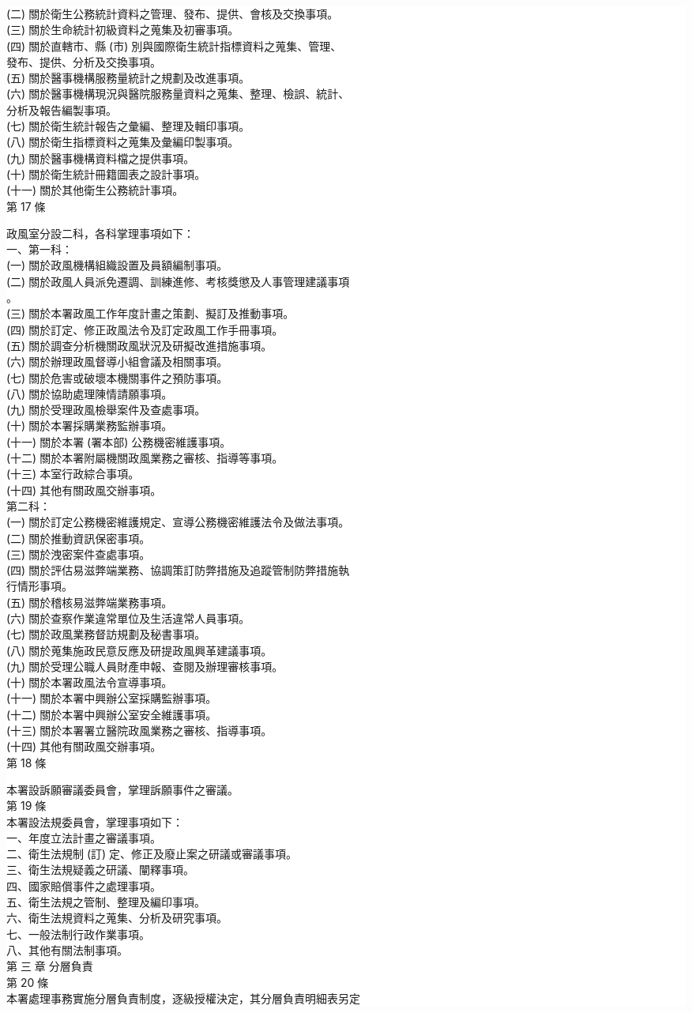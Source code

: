 (二) 關於衛生公務統計資料之管理、發布、提供、會核及交換事項。  
(三) 關於生命統計初級資料之蒐集及初審事項。  
(四) 關於直轄市、縣 (市) 別與國際衛生統計指標資料之蒐集、管理、  
發布、提供、分析及交換事項。  
(五) 關於醫事機構服務量統計之規劃及改進事項。  
(六) 關於醫事機構現況與醫院服務量資料之蒐集、整理、檢誤、統計、  
分析及報告編製事項。  
(七) 關於衛生統計報告之彙編、整理及輯印事項。  
(八) 關於衛生指標資料之蒐集及彙編印製事項。  
(九) 關於醫事機構資料檔之提供事項。  
(十) 關於衛生統計冊籍圖表之設計事項。  
(十一) 關於其他衛生公務統計事項。  
第 17 條  


政風室分設二科，各科掌理事項如下：  
一、第一科：  
(一) 關於政風機構組織設置及員額編制事項。  
(二) 關於政風人員派免遷調、訓練進修、考核獎懲及人事管理建議事項  
。  
(三) 關於本署政風工作年度計畫之策劃、擬訂及推動事項。  
(四) 關於訂定、修正政風法令及訂定政風工作手冊事項。  
(五) 關於調查分析機關政風狀況及研擬改進措施事項。  
(六) 關於辦理政風督導小組會議及相關事項。  
(七) 關於危害或破壞本機關事件之預防事項。  
(八) 關於協助處理陳情請願事項。  
(九) 關於受理政風檢舉案件及查處事項。  
(十) 關於本署採購業務監辦事項。  
(十一) 關於本署 (署本部) 公務機密維護事項。  
(十二) 關於本署附屬機關政風業務之審核、指導等事項。  
(十三) 本室行政綜合事項。  
(十四) 其他有關政風交辦事項。  
第二科：  
(一) 關於訂定公務機密維護規定、宣導公務機密維護法令及做法事項。  
(二) 關於推動資訊保密事項。  
(三) 關於洩密案件查處事項。  
(四) 關於評估易滋弊端業務、協調策訂防弊措施及追蹤管制防弊措施執  
行情形事項。  
(五) 關於稽核易滋弊端業務事項。  
(六) 關於查察作業違常單位及生活違常人員事項。  
(七) 關於政風業務督訪規劃及秘書事項。  
(八) 關於蒐集施政民意反應及研提政風興革建議事項。  
(九) 關於受理公職人員財產申報、查閱及辦理審核事項。  
(十) 關於本署政風法令宣導事項。  
(十一) 關於本署中興辦公室採購監辦事項。  
(十二) 關於本署中興辦公室安全維護事項。  
(十三) 關於本署署立醫院政風業務之審核、指導事項。  
(十四) 其他有關政風交辦事項。  
第 18 條  


本署設訴願審議委員會，掌理訴願事件之審議。  
第 19 條  
本署設法規委員會，掌理事項如下：  
一、年度立法計畫之審議事項。  
二、衛生法規制 (訂) 定、修正及廢止案之研議或審議事項。  
三、衛生法規疑義之研議、闡釋事項。  
四、國家賠償事件之處理事項。  
五、衛生法規之管制、整理及編印事項。  
六、衛生法規資料之蒐集、分析及研究事項。  
七、一般法制行政作業事項。  
八、其他有關法制事項。  
第 三 章 分層負責  
第 20 條  
本署處理事務實施分層負責制度，逐級授權決定，其分層負責明細表另定  